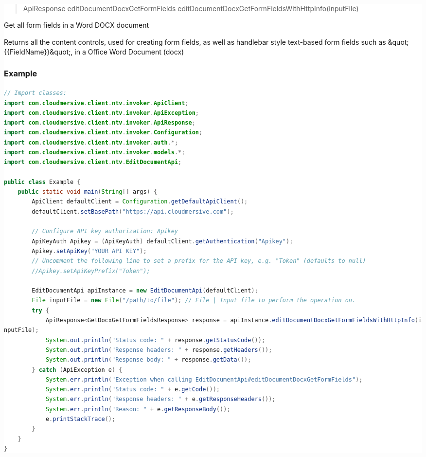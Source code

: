 > ApiResponse<GetDocxGetFormFieldsResponse> editDocumentDocxGetFormFields editDocumentDocxGetFormFieldsWithHttpInfo(inputFile)

Get all form fields in a Word DOCX document

Returns all the content controls, used for creating form fields, as well as handlebar style text-based form fields such as \&quot;{{FieldName}}\&quot;, in a Office Word Document (docx)

### Example

```java
// Import classes:
import com.cloudmersive.client.ntv.invoker.ApiClient;
import com.cloudmersive.client.ntv.invoker.ApiException;
import com.cloudmersive.client.ntv.invoker.ApiResponse;
import com.cloudmersive.client.ntv.invoker.Configuration;
import com.cloudmersive.client.ntv.invoker.auth.*;
import com.cloudmersive.client.ntv.invoker.models.*;
import com.cloudmersive.client.ntv.EditDocumentApi;

public class Example {
    public static void main(String[] args) {
        ApiClient defaultClient = Configuration.getDefaultApiClient();
        defaultClient.setBasePath("https://api.cloudmersive.com");
        
        // Configure API key authorization: Apikey
        ApiKeyAuth Apikey = (ApiKeyAuth) defaultClient.getAuthentication("Apikey");
        Apikey.setApiKey("YOUR API KEY");
        // Uncomment the following line to set a prefix for the API key, e.g. "Token" (defaults to null)
        //Apikey.setApiKeyPrefix("Token");

        EditDocumentApi apiInstance = new EditDocumentApi(defaultClient);
        File inputFile = new File("/path/to/file"); // File | Input file to perform the operation on.
        try {
            ApiResponse<GetDocxGetFormFieldsResponse> response = apiInstance.editDocumentDocxGetFormFieldsWithHttpInfo(inputFile);
            System.out.println("Status code: " + response.getStatusCode());
            System.out.println("Response headers: " + response.getHeaders());
            System.out.println("Response body: " + response.getData());
        } catch (ApiException e) {
            System.err.println("Exception when calling EditDocumentApi#editDocumentDocxGetFormFields");
            System.err.println("Status code: " + e.getCode());
            System.err.println("Response headers: " + e.getResponseHeaders());
            System.err.println("Reason: " + e.getResponseBody());
            e.printStackTrace();
        }
    }
}
```

